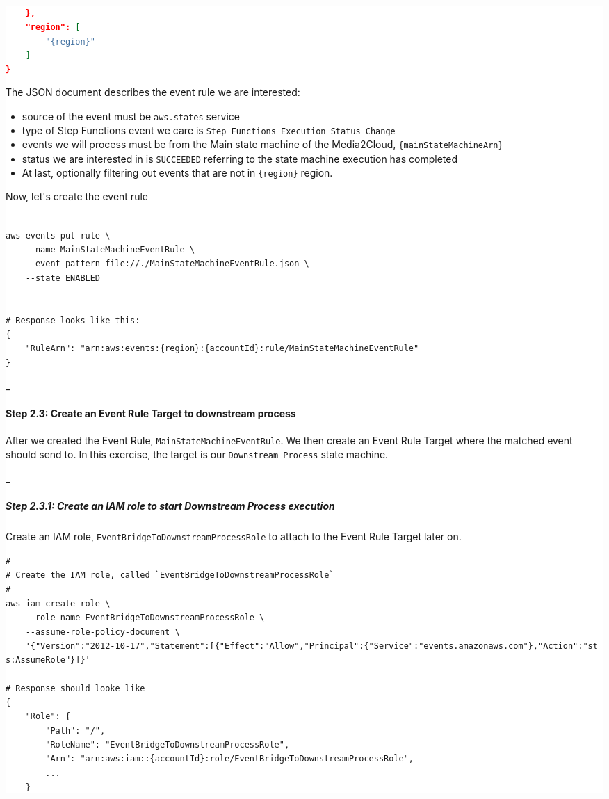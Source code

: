 ```json
    },
    "region": [
        "{region}"
    ]
}

```

The JSON document describes the event rule we are interested:
* source of the event must be `aws.states` service
* type of Step Functions event we care is `Step Functions Execution Status Change`
* events we will process must be from the Main state machine of the Media2Cloud, `{mainStateMachineArn}`
* status we are interested in is `SUCCEEDED` referring to the state machine execution has completed
* At last, optionally filtering out events that are not in `{region}` region.


Now, let's create the event rule

```shell

aws events put-rule \
    --name MainStateMachineEventRule \
    --event-pattern file://./MainStateMachineEventRule.json \
    --state ENABLED


# Response looks like this:
{
    "RuleArn": "arn:aws:events:{region}:{accountId}:rule/MainStateMachineEventRule"
}
```

_

#### Step 2.3: Create an Event Rule Target to downstream process

After we created the Event Rule, `MainStateMachineEventRule`. We then create an Event Rule Target where the matched event should send to. In this exercise, the target is our `Downstream Process` state machine.

_

##### Step 2.3.1: Create an IAM role to start Downstream Process execution

Create an IAM role, `EventBridgeToDownstreamProcessRole` to attach to the Event Rule Target later on.

```shell
#
# Create the IAM role, called `EventBridgeToDownstreamProcessRole`
#
aws iam create-role \
    --role-name EventBridgeToDownstreamProcessRole \
    --assume-role-policy-document \
    '{"Version":"2012-10-17","Statement":[{"Effect":"Allow","Principal":{"Service":"events.amazonaws.com"},"Action":"sts:AssumeRole"}]}'

# Response should looke like
{
    "Role": {
        "Path": "/",
        "RoleName": "EventBridgeToDownstreamProcessRole",
        "Arn": "arn:aws:iam::{accountId}:role/EventBridgeToDownstreamProcessRole",
        ...
    }
```